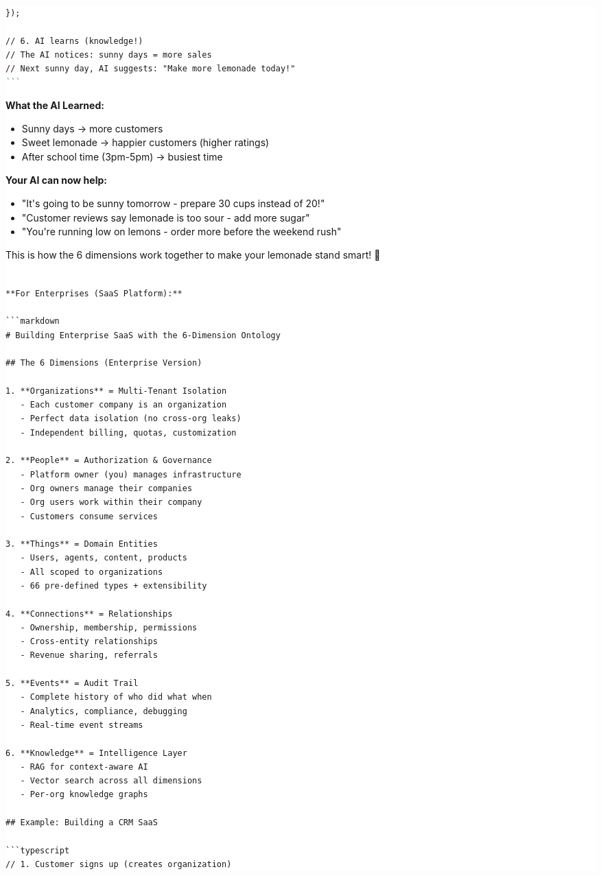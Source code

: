 ````markdown
});

// 6. AI learns (knowledge!)
// The AI notices: sunny days = more sales
// Next sunny day, AI suggests: "Make more lemonade today!"
```
````

**What the AI Learned:**

- Sunny days → more customers
- Sweet lemonade → happier customers (higher ratings)
- After school time (3pm-5pm) → busiest time

**Your AI can now help:**

- "It's going to be sunny tomorrow - prepare 30 cups instead of 20!"
- "Customer reviews say lemonade is too sour - add more sugar"
- "You're running low on lemons - order more before the weekend rush"

This is how the 6 dimensions work together to make your lemonade stand smart! 🍋

````

**For Enterprises (SaaS Platform):**

```markdown
# Building Enterprise SaaS with the 6-Dimension Ontology

## The 6 Dimensions (Enterprise Version)

1. **Organizations** = Multi-Tenant Isolation
   - Each customer company is an organization
   - Perfect data isolation (no cross-org leaks)
   - Independent billing, quotas, customization

2. **People** = Authorization & Governance
   - Platform owner (you) manages infrastructure
   - Org owners manage their companies
   - Org users work within their company
   - Customers consume services

3. **Things** = Domain Entities
   - Users, agents, content, products
   - All scoped to organizations
   - 66 pre-defined types + extensibility

4. **Connections** = Relationships
   - Ownership, membership, permissions
   - Cross-entity relationships
   - Revenue sharing, referrals

5. **Events** = Audit Trail
   - Complete history of who did what when
   - Analytics, compliance, debugging
   - Real-time event streams

6. **Knowledge** = Intelligence Layer
   - RAG for context-aware AI
   - Vector search across all dimensions
   - Per-org knowledge graphs

## Example: Building a CRM SaaS

```typescript
// 1. Customer signs up (creates organization)
````